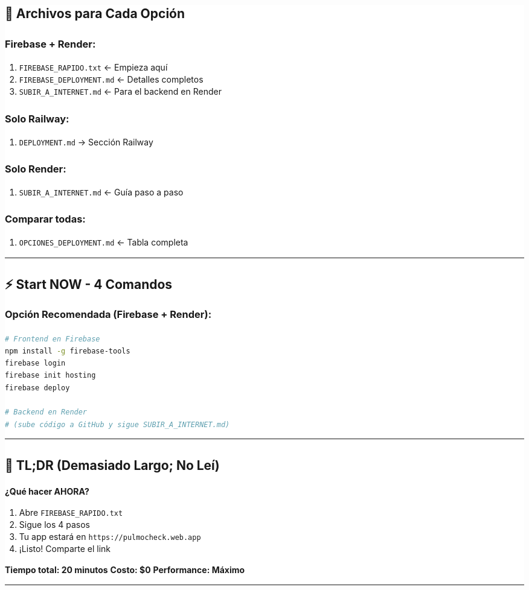 
## 📝 Archivos para Cada Opción

### Firebase + Render:
1. `FIREBASE_RAPIDO.txt` ← Empieza aquí
2. `FIREBASE_DEPLOYMENT.md` ← Detalles completos
3. `SUBIR_A_INTERNET.md` ← Para el backend en Render

### Solo Railway:
1. `DEPLOYMENT.md` → Sección Railway

### Solo Render:
1. `SUBIR_A_INTERNET.md` ← Guía paso a paso

### Comparar todas:
1. `OPCIONES_DEPLOYMENT.md` ← Tabla completa

---

## ⚡ Start NOW - 4 Comandos

### Opción Recomendada (Firebase + Render):

```bash
# Frontend en Firebase
npm install -g firebase-tools
firebase login
firebase init hosting
firebase deploy

# Backend en Render
# (sube código a GitHub y sigue SUBIR_A_INTERNET.md)
```

---

## 🎯 TL;DR (Demasiado Largo; No Leí)

**¿Qué hacer AHORA?**

1. Abre `FIREBASE_RAPIDO.txt`
2. Sigue los 4 pasos
3. Tu app estará en `https://pulmocheck.web.app`
4. ¡Listo! Comparte el link

**Tiempo total: 20 minutos**
**Costo: $0**
**Performance: Máximo**

---
